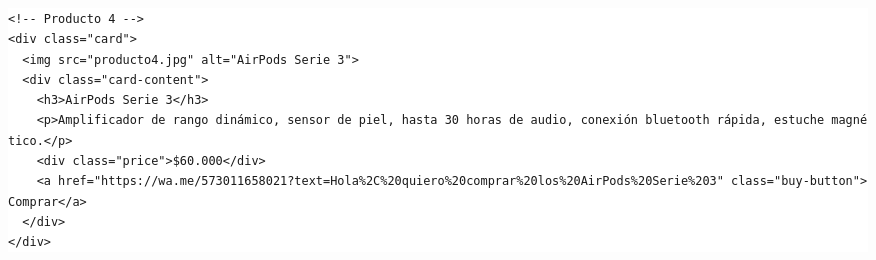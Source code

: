     <!-- Producto 4 -->
    <div class="card">
      <img src="producto4.jpg" alt="AirPods Serie 3">
      <div class="card-content">
        <h3>AirPods Serie 3</h3>
        <p>Amplificador de rango dinámico, sensor de piel, hasta 30 horas de audio, conexión bluetooth rápida, estuche magnético.</p>
        <div class="price">$60.000</div>
        <a href="https://wa.me/573011658021?text=Hola%2C%20quiero%20comprar%20los%20AirPods%20Serie%203" class="buy-button">Comprar</a>
      </div>
    </div>
